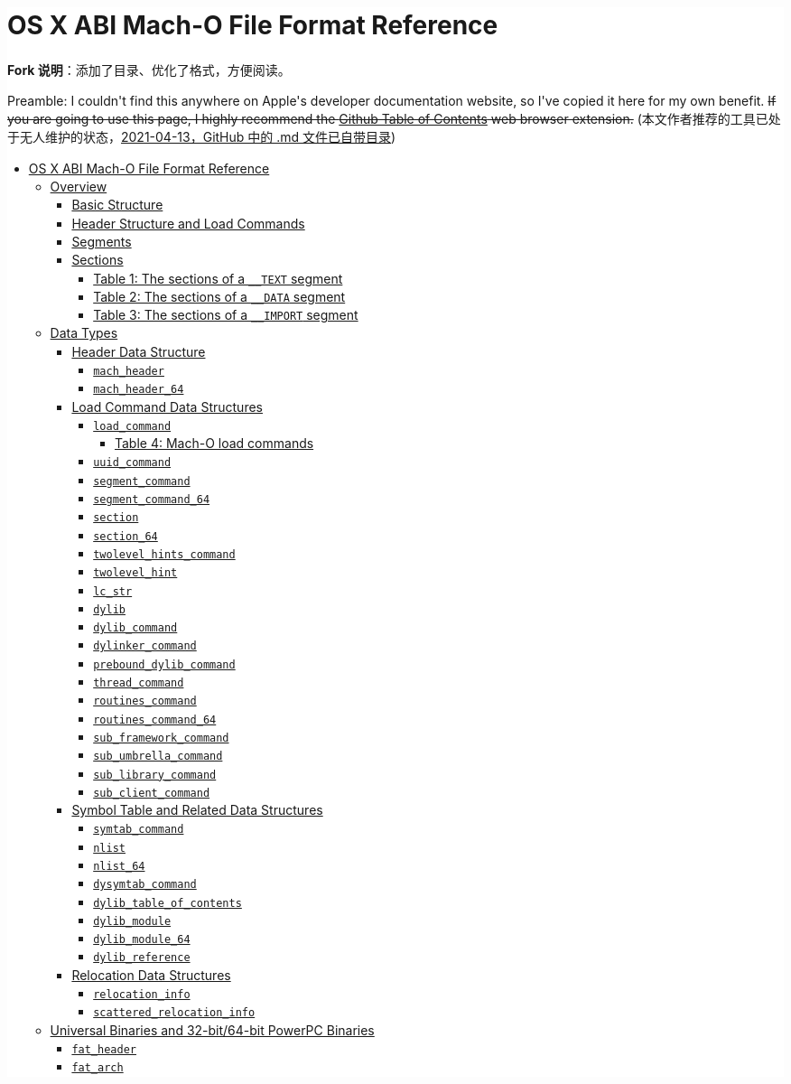 # OS X ABI Mach-O File Format Reference

**Fork 说明**：添加了目录、优化了格式，方便阅读。

Preamble: I couldn't find this anywhere on Apple's developer documentation website, so I've copied it here for my own benefit. ~~If you are going to use this page, I highly recommend the [Github Table of Contents](https://github.com/arthurhammer/github-toc) web browser extension.~~ (本文作者推荐的工具已处于无人维护的状态，[2021-04-13，GitHub 中的 .md 文件已自带目录](https://github.blog/changelog/2021-04-13-table-of-contents-support-in-markdown-files/))

- [OS X ABI Mach-O File Format Reference](#os-x-abi-mach-o-file-format-reference)
  - [Overview](#overview)
    - [Basic Structure](#basic-structure)
    - [Header Structure and Load Commands](#header-structure-and-load-commands)
    - [Segments](#segments)
    - [Sections](#sections)
      - [Table 1: The sections of a `__TEXT` segment](#table-1-the-sections-of-a__textsegment)
      - [Table 2: The sections of a `__DATA` segment](#table-2-the-sections-of-a__datasegment)
      - [Table 3: The sections of a `__IMPORT` segment](#table-3-the-sections-of-a__importsegment)
  - [Data Types](#data-types)
    - [Header Data Structure](#header-data-structure)
      - [`mach_header`](#mach_header)
      - [`mach_header_64`](#mach_header_64)
    - [Load Command Data Structures](#load-command-data-structures)
      - [`load_command`](#load_command)
        - [Table 4: Mach-O load commands](#table-4-mach-o-load-commands)
      - [`uuid_command`](#uuid_command)
      - [`segment_command`](#segment_command)
      - [`segment_command_64`](#segment_command_64)
      - [`section`](#section)
      - [`section_64`](#section_64)
      - [`twolevel_hints_command`](#twolevel_hints_command)
      - [`twolevel_hint`](#twolevel_hint)
      - [`lc_str`](#lc_str)
      - [`dylib`](#dylib)
      - [`dylib_command`](#dylib_command)
      - [`dylinker_command`](#dylinker_command)
      - [`prebound_dylib_command`](#prebound_dylib_command)
      - [`thread_command`](#thread_command)
      - [`routines_command`](#routines_command)
      - [`routines_command_64`](#routines_command_64)
      - [`sub_framework_command`](#sub_framework_command)
      - [`sub_umbrella_command`](#sub_umbrella_command)
      - [`sub_library_command`](#sub_library_command)
      - [`sub_client_command`](#sub_client_command)
    - [Symbol Table and Related Data Structures](#symbol-table-and-related-data-structures)
      - [`symtab_command`](#symtab_command)
      - [`nlist`](#nlist)
      - [`nlist_64`](#nlist_64)
      - [`dysymtab_command`](#dysymtab_command)
      - [`dylib_table_of_contents`](#dylib_table_of_contents)
      - [`dylib_module`](#dylib_module)
      - [`dylib_module_64`](#dylib_module_64)
      - [`dylib_reference`](#dylib_reference)
    - [Relocation Data Structures](#relocation-data-structures)
      - [`relocation_info`](#relocation_info)
      - [`scattered_relocation_info`](#scattered_relocation_info)
  - [Universal Binaries and 32-bit/64-bit PowerPC Binaries](#universal-binaries-and-32-bit64-bit-powerpc-binaries)
    - [`fat_header`](#fat_header)
    - [`fat_arch`](#fat_arch)

